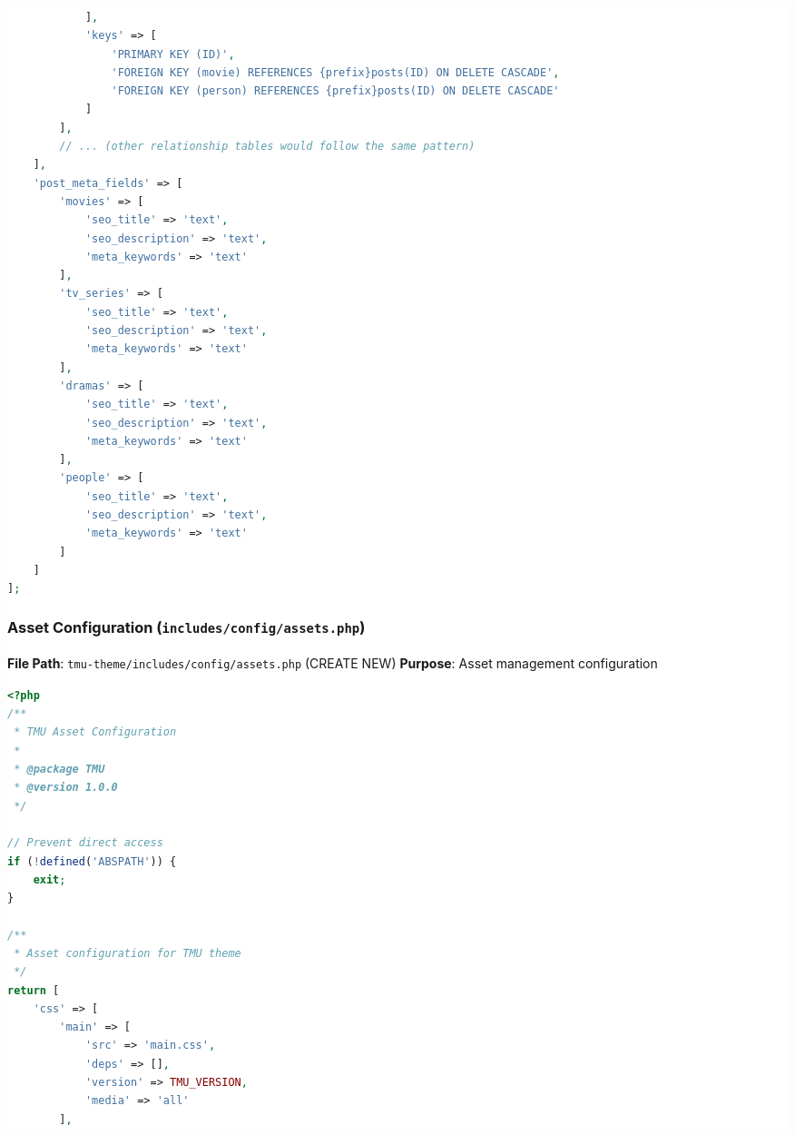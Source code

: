 ```php
            ],
            'keys' => [
                'PRIMARY KEY (ID)',
                'FOREIGN KEY (movie) REFERENCES {prefix}posts(ID) ON DELETE CASCADE',
                'FOREIGN KEY (person) REFERENCES {prefix}posts(ID) ON DELETE CASCADE'
            ]
        ],
        // ... (other relationship tables would follow the same pattern)
    ],
    'post_meta_fields' => [
        'movies' => [
            'seo_title' => 'text',
            'seo_description' => 'text',
            'meta_keywords' => 'text'
        ],
        'tv_series' => [
            'seo_title' => 'text',
            'seo_description' => 'text',
            'meta_keywords' => 'text'
        ],
        'dramas' => [
            'seo_title' => 'text',
            'seo_description' => 'text',
            'meta_keywords' => 'text'
        ],
        'people' => [
            'seo_title' => 'text',
            'seo_description' => 'text',
            'meta_keywords' => 'text'
        ]
    ]
];
```

### Asset Configuration (`includes/config/assets.php`)
**File Path**: `tmu-theme/includes/config/assets.php` (CREATE NEW)
**Purpose**: Asset management configuration

```php
<?php
/**
 * TMU Asset Configuration
 *
 * @package TMU
 * @version 1.0.0
 */

// Prevent direct access
if (!defined('ABSPATH')) {
    exit;
}

/**
 * Asset configuration for TMU theme
 */
return [
    'css' => [
        'main' => [
            'src' => 'main.css',
            'deps' => [],
            'version' => TMU_VERSION,
            'media' => 'all'
        ],
```